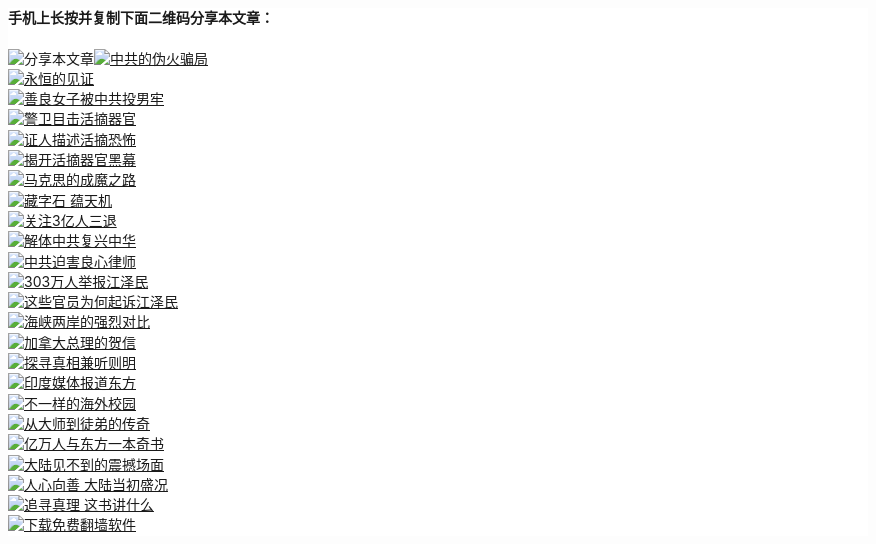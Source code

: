 <strong>手机上长按并复制下面二维码分享本文章：</strong><br><br><img src="https://chart.apis.google.com/chart?cht=qr&chs=240x240&choe=UTF-8&chld=M|2&chl=https://github.com/oqhpwj3636/djy/blob/master/gb/10/2/19/n2822134.md%231" title="分享本文章"></td><td VALIGN=TOP><a href="https://github.com/oqhpwj3636/djy/blob/master/gb/16/1/21/n4622075.md?dfh#1" target="_blank"><img src="https://raw.githubusercontent.com/oqhpwj3636/djy/master/gb/300/wei-f1.jpg" title="中共的伪火骗局"  alt="中共的伪火骗局"></a><br><a href="https://github.com/oqhpwj3636/www/blob/master/README.md?dfh#9" target="_blank"><img src="https://raw.githubusercontent.com/oqhpwj3636/djy/master/gb/300/yong-h.jpg" title="永恒的见证"  alt="永恒的见证"></a><br><a href="https://github.com/oqhpwj3636/djy/blob/master/gb/13/9/29/n3974789.md?dfh#1" target="_blank"><img src="https://raw.githubusercontent.com/oqhpwj3636/djy/master/gb/300/shang-lnz.jpg" title="善良女子被中共投男牢"  alt="善良女子被中共投男牢"></a><br><a href="https://github.com/oqhpwj3636/djy/blob/master/gb/16/3/16/n4663449.md?dfh#1" target="_blank"><img src="https://raw.githubusercontent.com/oqhpwj3636/djy/master/gb/300/huo-z3.jpg" title="警卫目击活摘器官"  alt="警卫目击活摘器官"></a><br><a href="https://github.com/oqhpwj3636/djy/blob/master/gb/16/8/7/n8177641.md?dfh#1" target="_blank"><img src="https://raw.githubusercontent.com/oqhpwj3636/djy/master/gb/300/huo-z4.jpg" title="证人描述活摘恐怖"  alt="证人描述活摘恐怖"></a><br><a href="https://github.com/oqhpwj3636/djy/blob/master/gb/10/4/19/n2881569.md?dfh#1" target="_blank"><img src="https://raw.githubusercontent.com/oqhpwj3636/djy/master/gb/300/huo-z1.jpg" title="揭开活摘器官黑幕"  alt="揭开活摘器官黑幕"></a><br><a href="https://github.com/oqhpwj3636/djy/blob/master/gb/10/11/7/n3077476.md?dfh#1" target="_blank"><img src="https://raw.githubusercontent.com/oqhpwj3636/djy/master/gb/300/ma-ks.jpg" title="马克思的成魔之路"  alt="马克思的成魔之路"></a><br><a href="https://github.com/oqhpwj3636/djy/blob/master/gb/14/6/9/n4173977.md?dfh#1" target="_blank"><img src="https://raw.githubusercontent.com/oqhpwj3636/djy/master/gb/300/chang-zs.jpg" title="藏字石 蕴天机"  alt="藏字石 蕴天机"></a><br><a href="https://github.com/oqhpwj3636/djy/blob/master/gb/18/5/10/n10381511.md?dfh#1" target="_blank"><img src="https://raw.githubusercontent.com/oqhpwj3636/djy/master/gb/300/st1.jpg" title="关注3亿人三退"  alt="关注3亿人三退"></a><br><a href="https://github.com/oqhpwj3636/djy/blob/master/gb/18/3/21/n10237682.md?dfh#1" target="_blank"><img src="https://raw.githubusercontent.com/oqhpwj3636/djy/master/gb/300/jie-t.jpg" title="解体中共复兴中华"  alt="解体中共复兴中华"></a><br><a href="https://github.com/oqhpwj3636/djy/blob/master/gb/9/2/9/n2422991.md?dfh#1" target="_blank"><img src="https://raw.githubusercontent.com/oqhpwj3636/djy/master/gb/300/gao-zs.jpg" title="中共迫害良心律师"  alt="中共迫害良心律师"></a><br><a href="https://github.com/oqhpwj3636/djy/blob/master/gb/18/12/9/n10900044.md?dfh#1" target="_blank"><img src="https://raw.githubusercontent.com/oqhpwj3636/djy/master/gb/300/sj1.jpg" title="303万人举报江泽民"  alt="303万人举报江泽民"></a><br><a href="https://github.com/oqhpwj3636/djy/blob/master/gb/18/8/28/n10672014.md?dfh#1" target="_blank"><img src="https://raw.githubusercontent.com/oqhpwj3636/djy/master/gb/300/sj2.jpg" title="这些官员为何起诉江泽民"  alt="这些官员为何起诉江泽民"></a><br><a href="https://github.com/oqhpwj3636/djy/blob/master/gb/8/12/18/n2367165.md?dfh#1" target="_blank"><img src="https://raw.githubusercontent.com/oqhpwj3636/djy/master/gb/300/liangan.jpg" title="海峡两岸的强烈对比"  alt="海峡两岸的强烈对比"></a><br><a href="https://github.com/oqhpwj3636/djy/blob/master/gb/15/12/10/n4593139.md?dfh#1" target="_blank"><img src="https://raw.githubusercontent.com/oqhpwj3636/djy/master/gb/300/jia-ndzl.jpg" title="加拿大总理的贺信"  alt="加拿大总理的贺信"></a><br><a href="https://github.com/oqhpwj3636/djy/blob/master/gb/11/6/17/n3289382.md?dfh#1" target="_blank"><img src="https://raw.githubusercontent.com/oqhpwj3636/djy/master/gb/300/xiao-wd.jpg" title="探寻真相兼听则明"  alt="探寻真相兼听则明"></a><br><a href="https://github.com/oqhpwj3636/djy/blob/master/gb/18/10/27/n10812623.md?dfh#1" target="_blank"><img src="https://raw.githubusercontent.com/oqhpwj3636/djy/master/gb/300/yindu.jpg" title="印度媒体报道东方"  alt="印度媒体报道东方"></a><br><a href="https://github.com/oqhpwj3636/djy/blob/master/gb/18/6/9/n10469652.md?dfh#1" target="_blank"><img src="https://raw.githubusercontent.com/oqhpwj3636/djy/master/gb/300/xie-j.jpg" title="不一样的海外校园"  alt="不一样的海外校园"></a><br><a href="https://github.com/oqhpwj3636/djy/blob/master/gb/7/4/5/n1669415.md?dfh#1" target="_blank"><img src="https://raw.githubusercontent.com/oqhpwj3636/djy/master/gb/300/li-up.jpg" title="从大师到徒弟的传奇"  alt="从大师到徒弟的传奇"></a><br><a href="https://github.com/oqhpwj3636/djy/blob/master/gb/17/5/26/n9191512.md?dfh#1" target="_blank"><img src="https://raw.githubusercontent.com/oqhpwj3636/djy/master/gb/300/zfl2.jpg" title="亿万人与东方一本奇书"  alt="亿万人与东方一本奇书"></a><br><a href="https://github.com/oqhpwj3636/djy/blob/master/gb/13/11/27/n4020290.md?dfh#1" target="_blank"><img src="https://raw.githubusercontent.com/oqhpwj3636/djy/master/gb/300/zhen-h.jpg" title="大陆见不到的震撼场面"  alt="大陆见不到的震撼场面"></a><br><a href="https://github.com/oqhpwj3636/djy/blob/master/gb/15/7/17/n4482910.md?dfh#1" target="_blank"><img src="https://raw.githubusercontent.com/oqhpwj3636/djy/master/gb/300/dalu-sk.jpg" title="人心向善 大陆当初盛况"  alt="人心向善 大陆当初盛况"></a><br><a href="https://github.com/oqhpwj3636/djy/blob/master/gb/19/1/5/n10955468.md?dfh#1" target="_blank"><img src="https://raw.githubusercontent.com/oqhpwj3636/djy/master/gb/300/zfl1.jpg" title="追寻真理 这书讲什么"  alt="追寻真理 这书讲什么"></a><br><a href="https://github.com/oqhpwj3636/www/blob/master/README.md?dfh#1" target="_blank"><img src="https://raw.githubusercontent.com/oqhpwj3636/djy/master/gb/300/fq1.jpg" title="下载免费翻墙软件"  alt="下载免费翻墙软件"></a><br></td></tr></table>
